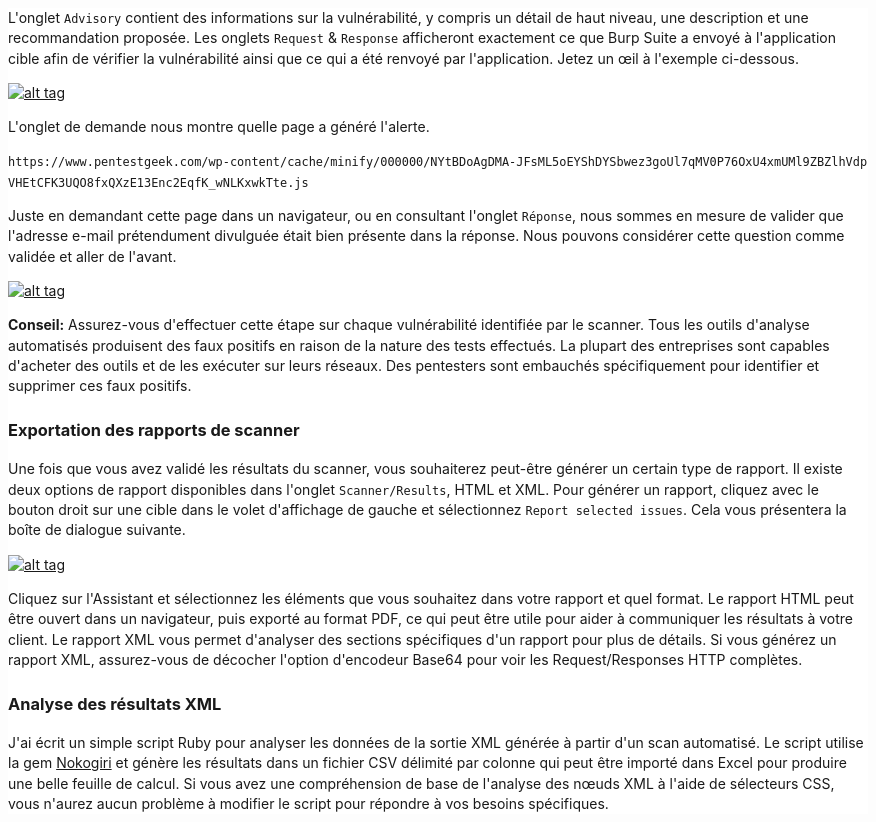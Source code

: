L'onglet `Advisory` contient des informations sur la vulnérabilité, y compris un détail de haut niveau, une description et une recommandation proposée. Les onglets `Request` & `Response` afficheront exactement ce que Burp Suite a envoyé à l'application cible afin de vérifier la vulnérabilité ainsi que ce qui a été renvoyé par l'application. Jetez un œil à l'exemple ci-dessous.

[![alt tag](https://user-images.githubusercontent.com/38256925/70846242-bff95d00-1e57-11ea-90f3-cc76b388099d.png)](https://user-images.githubusercontent.com/38256925/70846242-bff95d00-1e57-11ea-90f3-cc76b388099d.png)

L'onglet de demande nous montre quelle page a généré l'alerte.

```
https://www.pentestgeek.com/wp-content/cache/minify/000000/NYtBDoAgDMA-JFsML5oEYShDYSbwez3goUl7qMV0P76OxU4xmUMl9ZBZlhVdpVHEtCFK3UQO8fxQXzE13Enc2EqfK_wNLKxwkTte.js
```

Juste en demandant cette page dans un navigateur, ou en consultant l'onglet `Réponse`, nous sommes en mesure de valider que l'adresse e-mail prétendument divulguée était bien présente dans la réponse. Nous pouvons considérer cette question comme validée et aller de l'avant.

[![alt tag](https://user-images.githubusercontent.com/38256925/70846247-cf78a600-1e57-11ea-9dfc-88f984e62978.png)](https://user-images.githubusercontent.com/38256925/70846247-cf78a600-1e57-11ea-9dfc-88f984e62978.png)

**Conseil:** Assurez-vous d'effectuer cette étape sur chaque vulnérabilité identifiée par le scanner. Tous les outils d'analyse automatisés produisent des faux positifs en raison de la nature des tests effectués. La plupart des entreprises sont capables d'acheter des outils et de les exécuter sur leurs réseaux. Des pentesters sont embauchés spécifiquement pour identifier et supprimer ces faux positifs.

### Exportation des rapports de scanner

Une fois que vous avez validé les résultats du scanner, vous souhaiterez peut-être générer un certain type de rapport. Il existe deux options de rapport disponibles dans l'onglet `Scanner/Results`, HTML et XML. Pour générer un rapport, cliquez avec le bouton droit sur une cible dans le volet d'affichage de gauche et sélectionnez `Report selected issues`. Cela vous présentera la boîte de dialogue suivante.

[![alt tag](https://user-images.githubusercontent.com/38256925/70846252-d56e8700-1e57-11ea-9094-823078a141d7.png)](https://user-images.githubusercontent.com/38256925/70846252-d56e8700-1e57-11ea-9094-823078a141d7.png)

Cliquez sur l'Assistant et sélectionnez les éléments que vous souhaitez dans votre rapport et quel format. Le rapport HTML peut être ouvert dans un navigateur, puis exporté au format PDF, ce qui peut être utile pour aider à communiquer les résultats à votre client. Le rapport XML vous permet d'analyser des sections spécifiques d'un rapport pour plus de détails. Si vous générez un rapport XML, assurez-vous de décocher l'option d'encodeur Base64 pour voir les Request/Responses HTTP complètes.

### Analyse des résultats XML

J'ai écrit un simple script Ruby pour analyser les données de la sortie XML générée à partir d'un scan automatisé. Le script utilise la gem [Nokogiri](https://nokogiri.org/tutorials/parsing\_an\_html\_xml\_document.html) et génère les résultats dans un fichier CSV délimité par colonne qui peut être importé dans Excel pour produire une belle feuille de calcul. Si vous avez une compréhension de base de l'analyse des nœuds XML à l'aide de sélecteurs CSS, vous n'aurez aucun problème à modifier le script pour répondre à vos besoins spécifiques.
